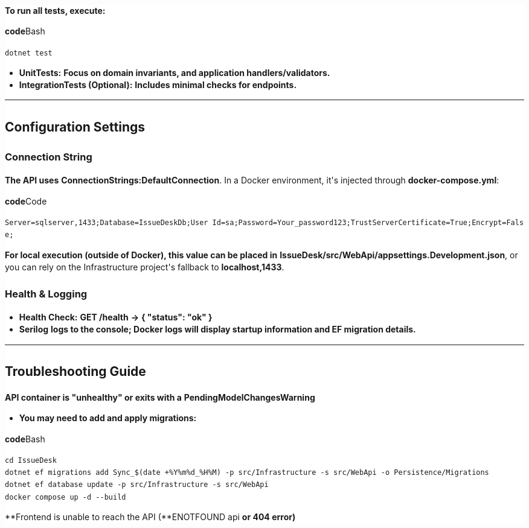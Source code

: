 **To run all tests, execute:**

**code**Bash

```
dotnet test
```

* **UnitTests:** **Focus on domain invariants, and application handlers/validators.**
* **IntegrationTests (Optional):** **Includes minimal checks for endpoints.**

---

## Configuration Settings

### Connection String

**The API uses** **ConnectionStrings:DefaultConnection**. In a Docker environment, it's injected through **docker-compose.yml**:

**code**Code

```
Server=sqlserver,1433;Database=IssueDeskDb;User Id=sa;Password=Your_password123;TrustServerCertificate=True;Encrypt=False;
```

**For local execution (outside of Docker), this value can be placed in** **IssueDesk/src/WebApi/appsettings.Development.json**, or you can rely on the Infrastructure project's fallback to **localhost,1433**.

### Health & Logging

* **Health Check:** **GET /health** **→** **{ "status": "ok" }**
* **Serilog** **logs to the console; Docker logs will display startup information and EF migration details.**

---

## Troubleshooting Guide

**API container is "unhealthy" or exits with a** **PendingModelChangesWarning**

* **You may need to add and apply migrations:**

**code**Bash

```
cd IssueDesk
dotnet ef migrations add Sync_$(date +%Y%m%d_%H%M) -p src/Infrastructure -s src/WebApi -o Persistence/Migrations
dotnet ef database update -p src/Infrastructure -s src/WebApi
docker compose up -d --build
```

**Frontend is unable to reach the API (**ENOTFOUND api **or 404 error)**
